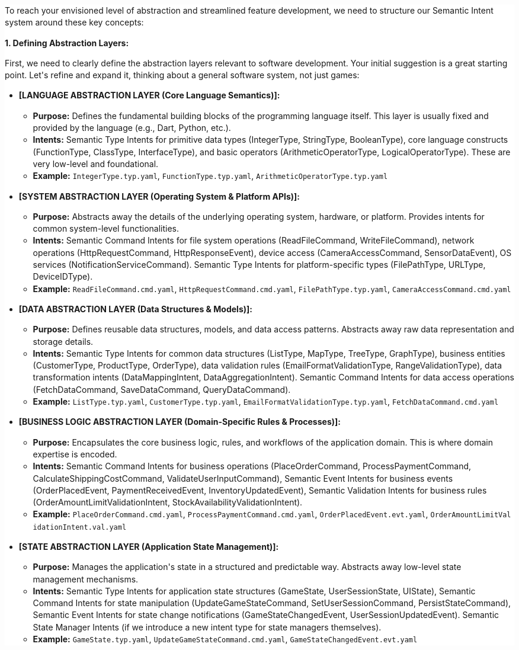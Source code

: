 To reach your envisioned level of abstraction and streamlined feature development, we need to structure our Semantic Intent system around these key concepts:

**1. Defining Abstraction Layers:**

First, we need to clearly define the abstraction layers relevant to software development. Your initial suggestion is a great starting point. Let's refine and expand it, thinking about a general software system, not just games:

- **[LANGUAGE ABSTRACTION LAYER (Core Language Semantics)]:**

  - **Purpose:** Defines the fundamental building blocks of the programming language itself. This layer is usually fixed and provided by the language (e.g., Dart, Python, etc.).
  - **Intents:** Semantic Type Intents for primitive data types (IntegerType, StringType, BooleanType), core language constructs (FunctionType, ClassType, InterfaceType), and basic operators (ArithmeticOperatorType, LogicalOperatorType). These are very low-level and foundational.
  - **Example:** `IntegerType.typ.yaml`, `FunctionType.typ.yaml`, `ArithmeticOperatorType.typ.yaml`

- **[SYSTEM ABSTRACTION LAYER (Operating System & Platform APIs)]:**

  - **Purpose:** Abstracts away the details of the underlying operating system, hardware, or platform. Provides intents for common system-level functionalities.
  - **Intents:** Semantic Command Intents for file system operations (ReadFileCommand, WriteFileCommand), network operations (HttpRequestCommand, HttpResponseEvent), device access (CameraAccessCommand, SensorDataEvent), OS services (NotificationServiceCommand). Semantic Type Intents for platform-specific types (FilePathType, URLType, DeviceIDType).
  - **Example:** `ReadFileCommand.cmd.yaml`, `HttpRequestCommand.cmd.yaml`, `FilePathType.typ.yaml`, `CameraAccessCommand.cmd.yaml`

- **[DATA ABSTRACTION LAYER (Data Structures & Models)]:**

  - **Purpose:** Defines reusable data structures, models, and data access patterns. Abstracts away raw data representation and storage details.
  - **Intents:** Semantic Type Intents for common data structures (ListType, MapType, TreeType, GraphType), business entities (CustomerType, ProductType, OrderType), data validation rules (EmailFormatValidationType, RangeValidationType), data transformation intents (DataMappingIntent, DataAggregationIntent). Semantic Command Intents for data access operations (FetchDataCommand, SaveDataCommand, QueryDataCommand).
  - **Example:** `ListType.typ.yaml`, `CustomerType.typ.yaml`, `EmailFormatValidationType.typ.yaml`, `FetchDataCommand.cmd.yaml`

- **[BUSINESS LOGIC ABSTRACTION LAYER (Domain-Specific Rules & Processes)]:**

  - **Purpose:** Encapsulates the core business logic, rules, and workflows of the application domain. This is where domain expertise is encoded.
  - **Intents:** Semantic Command Intents for business operations (PlaceOrderCommand, ProcessPaymentCommand, CalculateShippingCostCommand, ValidateUserInputCommand), Semantic Event Intents for business events (OrderPlacedEvent, PaymentReceivedEvent, InventoryUpdatedEvent), Semantic Validation Intents for business rules (OrderAmountLimitValidationIntent, StockAvailabilityValidationIntent).
  - **Example:** `PlaceOrderCommand.cmd.yaml`, `ProcessPaymentCommand.cmd.yaml`, `OrderPlacedEvent.evt.yaml`, `OrderAmountLimitValidationIntent.val.yaml`

- **[STATE ABSTRACTION LAYER (Application State Management)]:**

  - **Purpose:** Manages the application's state in a structured and predictable way. Abstracts away low-level state management mechanisms.
  - **Intents:** Semantic Type Intents for application state structures (GameState, UserSessionState, UIState), Semantic Command Intents for state manipulation (UpdateGameStateCommand, SetUserSessionCommand, PersistStateCommand), Semantic Event Intents for state change notifications (GameStateChangedEvent, UserSessionUpdatedEvent). Semantic State Manager Intents (if we introduce a new intent type for state managers themselves).
  - **Example:** `GameState.typ.yaml`, `UpdateGameStateCommand.cmd.yaml`, `GameStateChangedEvent.evt.yaml`
